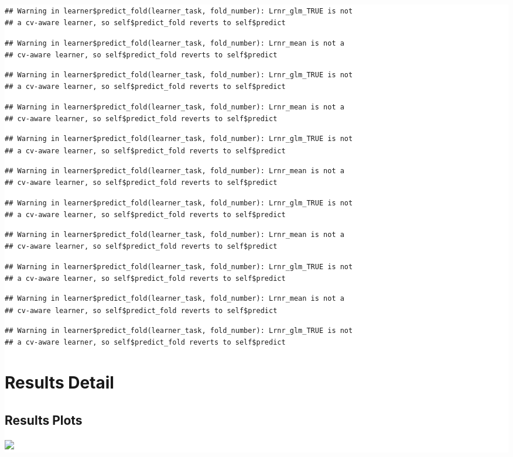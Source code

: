 ```
## Warning in learner$predict_fold(learner_task, fold_number): Lrnr_glm_TRUE is not
## a cv-aware learner, so self$predict_fold reverts to self$predict
```

```
## Warning in learner$predict_fold(learner_task, fold_number): Lrnr_mean is not a
## cv-aware learner, so self$predict_fold reverts to self$predict
```

```
## Warning in learner$predict_fold(learner_task, fold_number): Lrnr_glm_TRUE is not
## a cv-aware learner, so self$predict_fold reverts to self$predict
```

```
## Warning in learner$predict_fold(learner_task, fold_number): Lrnr_mean is not a
## cv-aware learner, so self$predict_fold reverts to self$predict
```

```
## Warning in learner$predict_fold(learner_task, fold_number): Lrnr_glm_TRUE is not
## a cv-aware learner, so self$predict_fold reverts to self$predict
```

```
## Warning in learner$predict_fold(learner_task, fold_number): Lrnr_mean is not a
## cv-aware learner, so self$predict_fold reverts to self$predict
```

```
## Warning in learner$predict_fold(learner_task, fold_number): Lrnr_glm_TRUE is not
## a cv-aware learner, so self$predict_fold reverts to self$predict
```

```
## Warning in learner$predict_fold(learner_task, fold_number): Lrnr_mean is not a
## cv-aware learner, so self$predict_fold reverts to self$predict
```

```
## Warning in learner$predict_fold(learner_task, fold_number): Lrnr_glm_TRUE is not
## a cv-aware learner, so self$predict_fold reverts to self$predict
```

```
## Warning in learner$predict_fold(learner_task, fold_number): Lrnr_mean is not a
## cv-aware learner, so self$predict_fold reverts to self$predict
```

```
## Warning in learner$predict_fold(learner_task, fold_number): Lrnr_glm_TRUE is not
## a cv-aware learner, so self$predict_fold reverts to self$predict
```




# Results Detail

## Results Plots
![](/tmp/0980f29b-b0c6-400e-bd98-c43456a2899e/fb8ebfa7-45dc-4958-a481-dd024b80ffaa/REPORT_files/figure-html/plot_tsm-1.png)
